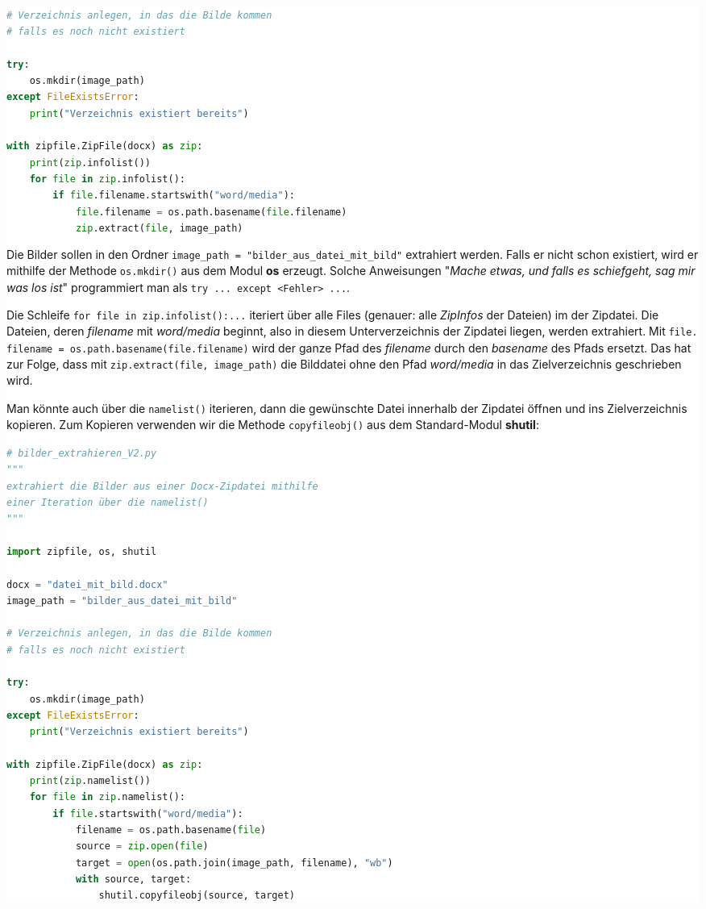 ```python
# Verzeichnis anlegen, in das die Bilde kommen
# falls es noch nicht existiert

try:
    os.mkdir(image_path)
except FileExistsError:
    print("Verzeichnis existiert bereits")

with zipfile.ZipFile(docx) as zip:
    print(zip.infolist())
    for file in zip.infolist():
        if file.filename.startswith("word/media"):
            file.filename = os.path.basename(file.filename)
            zip.extract(file, image_path)

```
Die Bilder sollen in den Ordner `image_path = "bilder_aus_datei_mit_bild"` extrahiert werden. Falls er nicht schon existiert, wird er mithilfe der Methode `os.mkdir()` aus dem Modul **os** erzeugt. Solche Anweisungen "_Mache etwas, und falls es schiefgeht, sag mir was los ist_" programmiert man als `try ... except <Fehler> ...`.

Die Schleife `for file in zip.infolist():...` iteriert über alle Files (genauer: alle _ZipInfos_ der Dateien) im der Zipdatei. Die Dateien, deren _filename_ mit _word/media_ beginnt, also in diesem Unterverzeichnis der Zipdatei liegen, werden extrahiert. Mit `file.filename = os.path.basename(file.filename)` wird der ganze Pfad des _filename_ durch den _basename_ des Pfads ersetzt. Das hat zur Folge, dass mit `zip.extract(file, image_path)` die Bilddatei ohne den Pfad _word/media_ in das Zielverzeichnis geschrieben wird.

Man könnte auch über die `namelist()` iterieren, dann die gewünschte Datei innerhalb der Zipdatei öffnen und ins Zielverzeichnis kopieren. Zum Kopieren verwenden wir die Methode `copyfileobj()` aus dem Standard-Modul **shutil**:

```python
# bilder_extrahieren_V2.py
"""
extrahiert die Bilder aus einer Docx-Zipdatei mithilfe
einer Iteration über die namelist()
"""

import zipfile, os, shutil

docx = "datei_mit_bild.docx"
image_path = "bilder_aus_datei_mit_bild"

# Verzeichnis anlegen, in das die Bilde kommen
# falls es noch nicht existiert

try:
    os.mkdir(image_path)
except FileExistsError:
    print("Verzeichnis existiert bereits")

with zipfile.ZipFile(docx) as zip:
    print(zip.namelist())
    for file in zip.namelist():
        if file.startswith("word/media"):
            filename = os.path.basename(file)
            source = zip.open(file)
            target = open(os.path.join(image_path, filename), "wb")
            with source, target:
                shutil.copyfileobj(source, target)
```
